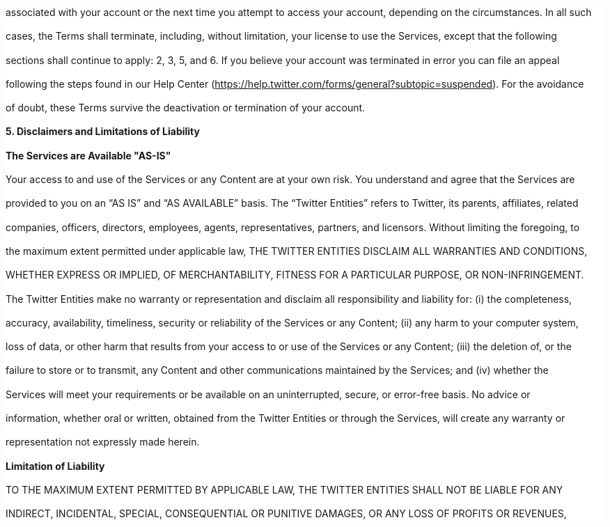 associated with your account or the next time you attempt to access your account, depending on the circumstances. In all such

cases, the Terms shall terminate, including, without limitation, your license to use the Services, except that the following

sections shall continue to apply: 2, 3, 5, and 6. If you believe your account was terminated in error you can file an appeal

following the steps found in our Help Center (https://help.twitter.com/forms/general?subtopic=suspended). For the avoidance

of doubt, these Terms survive the deactivation or termination of your account.

**5. Disclaimers and Limitations of Liability**

**The Services are Available "AS-IS"**

Your access to and use of the Services or any Content are at your own risk. You understand and agree that the Services are

provided to you on an “AS IS” and “AS AVAILABLE” basis. The “Twitter Entities” refers to Twitter, its parents, affiliates, related

companies, officers, directors, employees, agents, representatives, partners, and licensors. Without limiting the foregoing, to

the maximum extent permitted under applicable law, THE TWITTER ENTITIES DISCLAIM ALL WARRANTIES AND CONDITIONS,

WHETHER EXPRESS OR IMPLIED, OF MERCHANTABILITY, FITNESS FOR A PARTICULAR PURPOSE, OR NON-INFRINGEMENT.

The Twitter Entities make no warranty or representation and disclaim all responsibility and liability for: (i) the completeness,

accuracy, availability, timeliness, security or reliability of the Services or any Content; (ii) any harm to your computer system,

loss of data, or other harm that results from your access to or use of the Services or any Content; (iii) the deletion of, or the

failure to store or to transmit, any Content and other communications maintained by the Services; and (iv) whether the

Services will meet your requirements or be available on an uninterrupted, secure, or error-free basis. No advice or

information, whether oral or written, obtained from the Twitter Entities or through the Services, will create any warranty or

 

representation not expressly made herein.

**Limitation of Liability**

TO THE MAXIMUM EXTENT PERMITTED BY APPLICABLE LAW, THE TWITTER ENTITIES SHALL NOT BE LIABLE FOR ANY

INDIRECT, INCIDENTAL, SPECIAL, CONSEQUENTIAL OR PUNITIVE DAMAGES, OR ANY LOSS OF PROFITS OR REVENUES,
